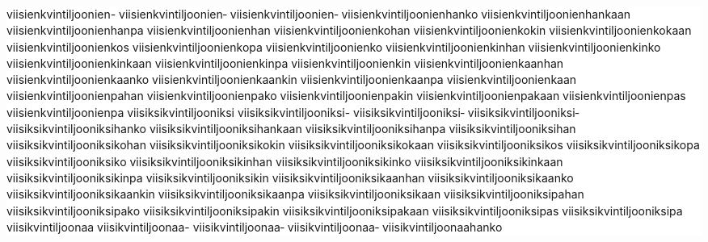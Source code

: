 viisienkvintiljoonien-
viisienkvintiljoonien‐
viisienkvintiljoonien‑
viisienkvintiljoonienhanko
viisienkvintiljoonienhankaan
viisienkvintiljoonienhanpa
viisienkvintiljoonienhan
viisienkvintiljoonienkohan
viisienkvintiljoonienkokin
viisienkvintiljoonienkokaan
viisienkvintiljoonienkos
viisienkvintiljoonienkopa
viisienkvintiljoonienko
viisienkvintiljoonienkinhan
viisienkvintiljoonienkinko
viisienkvintiljoonienkinkaan
viisienkvintiljoonienkinpa
viisienkvintiljoonienkin
viisienkvintiljoonienkaanhan
viisienkvintiljoonienkaanko
viisienkvintiljoonienkaankin
viisienkvintiljoonienkaanpa
viisienkvintiljoonienkaan
viisienkvintiljoonienpahan
viisienkvintiljoonienpako
viisienkvintiljoonienpakin
viisienkvintiljoonienpakaan
viisienkvintiljoonienpas
viisienkvintiljoonienpa
viisiksikvintiljooniksi
viisiksikvintiljooniksi-
viisiksikvintiljooniksi‐
viisiksikvintiljooniksi‑
viisiksikvintiljooniksihanko
viisiksikvintiljooniksihankaan
viisiksikvintiljooniksihanpa
viisiksikvintiljooniksihan
viisiksikvintiljooniksikohan
viisiksikvintiljooniksikokin
viisiksikvintiljooniksikokaan
viisiksikvintiljooniksikos
viisiksikvintiljooniksikopa
viisiksikvintiljooniksiko
viisiksikvintiljooniksikinhan
viisiksikvintiljooniksikinko
viisiksikvintiljooniksikinkaan
viisiksikvintiljooniksikinpa
viisiksikvintiljooniksikin
viisiksikvintiljooniksikaanhan
viisiksikvintiljooniksikaanko
viisiksikvintiljooniksikaankin
viisiksikvintiljooniksikaanpa
viisiksikvintiljooniksikaan
viisiksikvintiljooniksipahan
viisiksikvintiljooniksipako
viisiksikvintiljooniksipakin
viisiksikvintiljooniksipakaan
viisiksikvintiljooniksipas
viisiksikvintiljooniksipa
viisikvintiljoonaa
viisikvintiljoonaa-
viisikvintiljoonaa‐
viisikvintiljoonaa‑
viisikvintiljoonaahanko